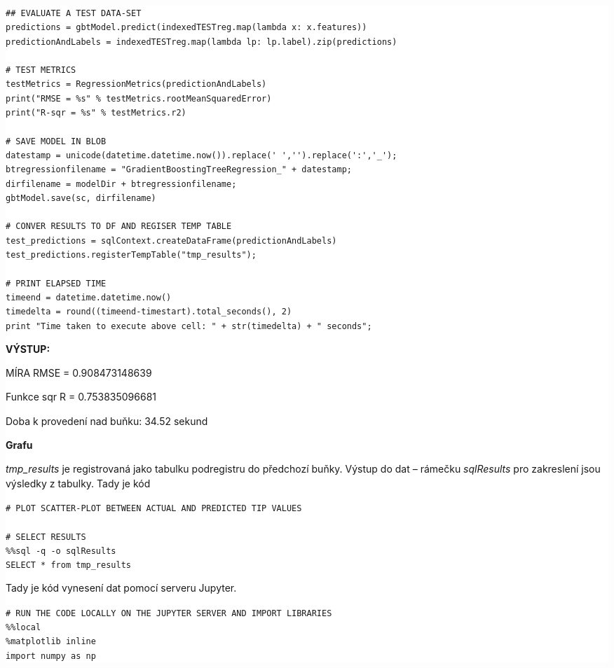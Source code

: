     ## EVALUATE A TEST DATA-SET
    predictions = gbtModel.predict(indexedTESTreg.map(lambda x: x.features))
    predictionAndLabels = indexedTESTreg.map(lambda lp: lp.label).zip(predictions)

    # TEST METRICS
    testMetrics = RegressionMetrics(predictionAndLabels)
    print("RMSE = %s" % testMetrics.rootMeanSquaredError)
    print("R-sqr = %s" % testMetrics.r2)

    # SAVE MODEL IN BLOB
    datestamp = unicode(datetime.datetime.now()).replace(' ','').replace(':','_');
    btregressionfilename = "GradientBoostingTreeRegression_" + datestamp;
    dirfilename = modelDir + btregressionfilename;
    gbtModel.save(sc, dirfilename)
    
    # CONVER RESULTS TO DF AND REGISER TEMP TABLE
    test_predictions = sqlContext.createDataFrame(predictionAndLabels)
    test_predictions.registerTempTable("tmp_results");
    
    # PRINT ELAPSED TIME
    timeend = datetime.datetime.now()
    timedelta = round((timeend-timestart).total_seconds(), 2) 
    print "Time taken to execute above cell: " + str(timedelta) + " seconds"; 

**VÝSTUP:**

MÍRA RMSE = 0.908473148639

Funkce sqr R = 0.753835096681

Doba k provedení nad buňku: 34.52 sekund

**Grafu**

*tmp_results* je registrovaná jako tabulku podregistru do předchozí buňky. Výstup do dat – rámečku *sqlResults* pro zakreslení jsou výsledky z tabulky. Tady je kód

    # PLOT SCATTER-PLOT BETWEEN ACTUAL AND PREDICTED TIP VALUES

    # SELECT RESULTS
    %%sql -q -o sqlResults
    SELECT * from tmp_results

Tady je kód vynesení dat pomocí serveru Jupyter.

    # RUN THE CODE LOCALLY ON THE JUPYTER SERVER AND IMPORT LIBRARIES
    %%local
    %matplotlib inline
    import numpy as np
